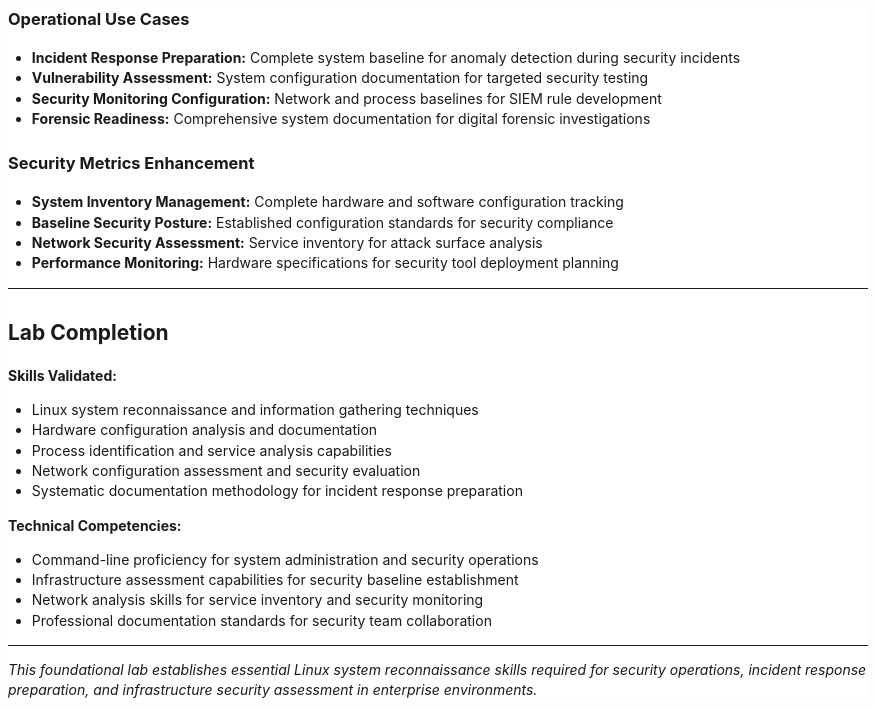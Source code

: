 ### Operational Use Cases
- **Incident Response Preparation:** Complete system baseline for anomaly detection during security incidents
- **Vulnerability Assessment:** System configuration documentation for targeted security testing
- **Security Monitoring Configuration:** Network and process baselines for SIEM rule development
- **Forensic Readiness:** Comprehensive system documentation for digital forensic investigations

### Security Metrics Enhancement
- **System Inventory Management:** Complete hardware and software configuration tracking
- **Baseline Security Posture:** Established configuration standards for security compliance
- **Network Security Assessment:** Service inventory for attack surface analysis
- **Performance Monitoring:** Hardware specifications for security tool deployment planning

---

## Lab Completion

**Skills Validated:**
- Linux system reconnaissance and information gathering techniques
- Hardware configuration analysis and documentation
- Process identification and service analysis capabilities
- Network configuration assessment and security evaluation
- Systematic documentation methodology for incident response preparation

**Technical Competencies:**
- Command-line proficiency for system administration and security operations
- Infrastructure assessment capabilities for security baseline establishment
- Network analysis skills for service inventory and security monitoring
- Professional documentation standards for security team collaboration

---

*This foundational lab establishes essential Linux system reconnaissance skills required for security operations, incident response preparation, and infrastructure security assessment in enterprise environments.*
